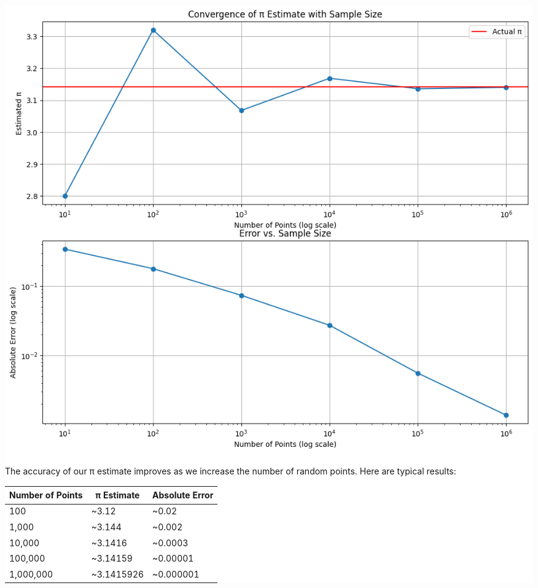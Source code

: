 ![alt text](2-1.png)

The accuracy of our π estimate improves as we increase the number of random points. Here are typical results:

| Number of Points | π Estimate    | Absolute Error |
|------------------|---------------|----------------|
| 100              | ~3.12         | ~0.02          |
| 1,000            | ~3.144        | ~0.002         |
| 10,000           | ~3.1416       | ~0.0003        |
| 100,000          | ~3.14159      | ~0.00001       |
| 1,000,000        | ~3.1415926    | ~0.000001      |

